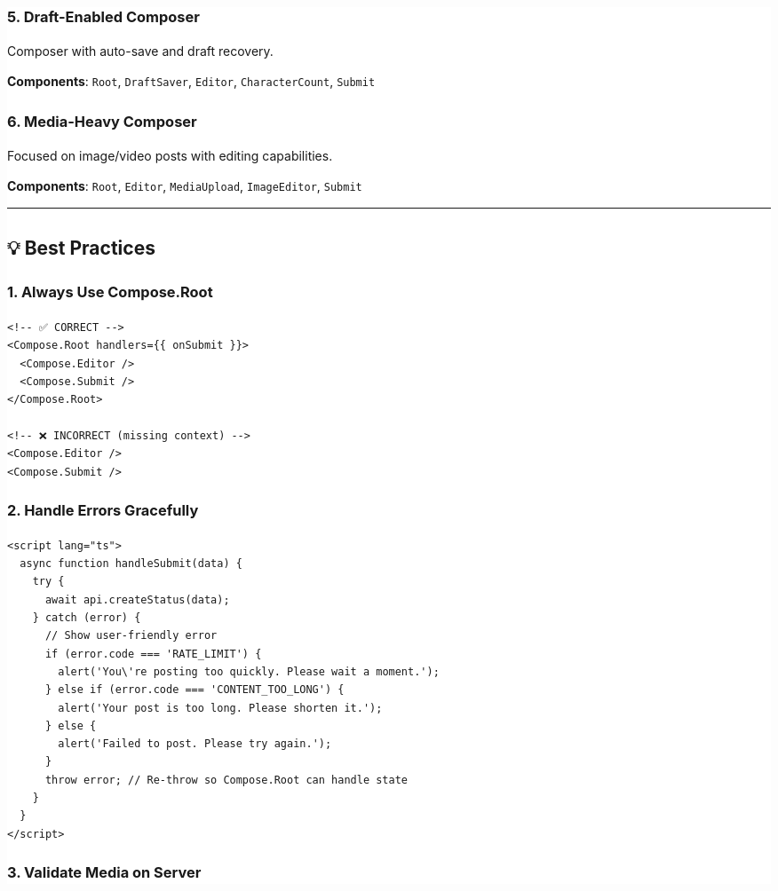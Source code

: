 ### **5. Draft-Enabled Composer**
Composer with auto-save and draft recovery.

**Components**: `Root`, `DraftSaver`, `Editor`, `CharacterCount`, `Submit`

### **6. Media-Heavy Composer**
Focused on image/video posts with editing capabilities.

**Components**: `Root`, `Editor`, `MediaUpload`, `ImageEditor`, `Submit`

---

## 💡 Best Practices

### **1. Always Use Compose.Root**

```svelte
<!-- ✅ CORRECT -->
<Compose.Root handlers={{ onSubmit }}>
  <Compose.Editor />
  <Compose.Submit />
</Compose.Root>

<!-- ❌ INCORRECT (missing context) -->
<Compose.Editor />
<Compose.Submit />
```

### **2. Handle Errors Gracefully**

```svelte
<script lang="ts">
  async function handleSubmit(data) {
    try {
      await api.createStatus(data);
    } catch (error) {
      // Show user-friendly error
      if (error.code === 'RATE_LIMIT') {
        alert('You\'re posting too quickly. Please wait a moment.');
      } else if (error.code === 'CONTENT_TOO_LONG') {
        alert('Your post is too long. Please shorten it.');
      } else {
        alert('Failed to post. Please try again.');
      }
      throw error; // Re-throw so Compose.Root can handle state
    }
  }
</script>
```

### **3. Validate Media on Server**

